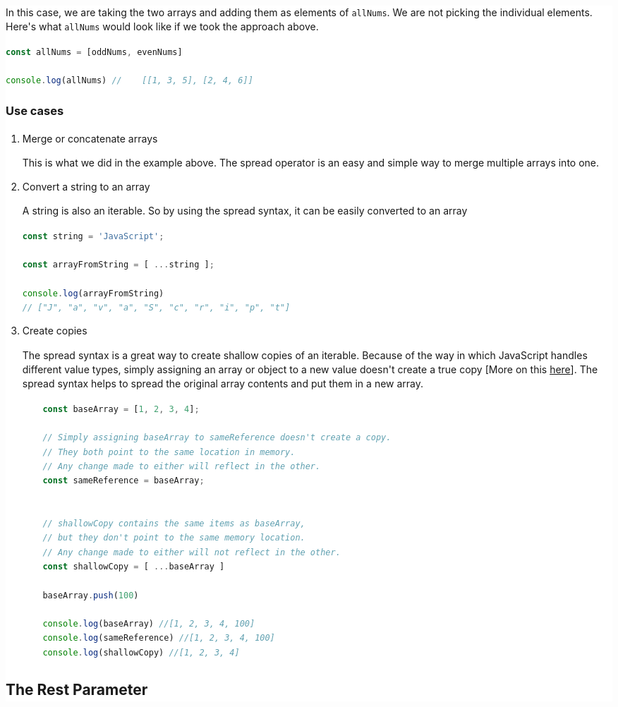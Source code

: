 In this case, we are taking the two arrays and adding them as elements of `allNums`. We are not picking the individual elements. Here's what `allNums` would look like if we took the approach above.

```javascript
const allNums = [oddNums, evenNums]

console.log(allNums) //    [[1, 3, 5], [2, 4, 6]]
```

### Use cases

1. Merge or concatenate arrays
    
    This is what we did in the example above. The spread operator is an easy and simple way to merge multiple arrays into one.
    
2. Convert a string to an array
    
    A string is also an iterable. So by using the spread syntax, it can be easily converted to an array
    
    ```javascript
    const string = 'JavaScript';
    
    const arrayFromString = [ ...string ];
    
    console.log(arrayFromString)
    // ["J", "a", "v", "a", "S", "c", "r", "i", "p", "t"]
    ```
    
3. Create copies
    
    The spread syntax is a great way to create shallow copies of an iterable. Because of the way in which JavaScript handles different value types, simply assigning an array or object to a new value doesn't create a true copy \[More on this [here](https://abinjohn.in/object-mutability)\]. The spread syntax helps to spread the original array contents and put them in a new array.
    
    ```javascript
        const baseArray = [1, 2, 3, 4];
        
        // Simply assigning baseArray to sameReference doesn't create a copy.
        // They both point to the same location in memory.
        // Any change made to either will reflect in the other.
        const sameReference = baseArray;
        
        
        // shallowCopy contains the same items as baseArray, 
        // but they don't point to the same memory location.
        // Any change made to either will not reflect in the other.
        const shallowCopy = [ ...baseArray ]
        
        baseArray.push(100)
        
        console.log(baseArray) //[1, 2, 3, 4, 100]
        console.log(sameReference) //[1, 2, 3, 4, 100]
        console.log(shallowCopy) //[1, 2, 3, 4]
    ```
    

## The Rest Parameter
